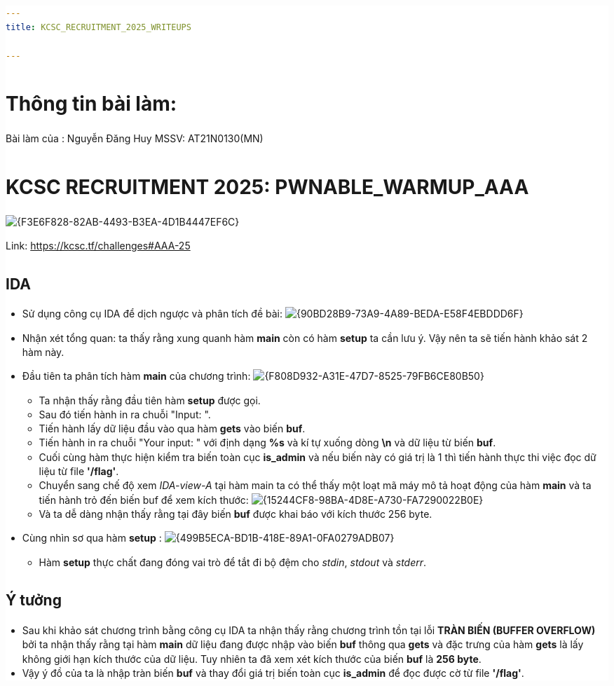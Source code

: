 ```yaml
---
title: KCSC_RECRUITMENT_2025_WRITEUPS

---
```


# Thông tin bài làm:
Bài làm của : Nguyễn Đăng Huy 
MSSV: AT21N0130(MN)

# KCSC RECRUITMENT 2025: PWNABLE_WARMUP_AAA

![{F3E6F828-82AB-4493-B3EA-4D1B4447EF6C}](https://hackmd.io/_uploads/Sk__aEqDyx.png)

Link: https://kcsc.tf/challenges#AAA-25


## IDA
* Sử dụng công cụ IDA để dịch ngược và phân tích đề bài:
 ![{90BD28B9-73A9-4A89-BEDA-E58F4EBDDD6F}](https://hackmd.io/_uploads/r1huvIcwye.png)

* Nhận xét tổng quan: ta thấy rằng xung quanh hàm **main** còn có hàm **setup** ta cần lưu ý. Vậy nên ta sẽ tiến hành khảo sát 2 hàm này.

* Đầu tiên ta phân tích hàm **main** của chương trình:
 ![{F808D932-A31E-47D7-8525-79FB6CE80B50}](https://hackmd.io/_uploads/SyaZWH5P1l.png)
    * Ta nhận thấy rằng đầu tiên hàm **setup** được gọi.
    * Sau đó tiến hành in ra chuỗi "Input: ".
    * Tiến hành lấy dữ liệu đầu vào qua hàm **gets** vào biến **buf**.
    * Tiến hành in ra chuỗi "Your input: " với định dạng **%s** và kí tự xuống dòng **\n** và dữ liệu từ biến **buf**.
    * Cuối cùng hàm thực hiện kiểm tra biến toàn cục **is_admin** và nếu biến này có giá trị là 1 thì tiến hành thực thi việc đọc dữ liệu từ file **'/flag'**.
    * Chuyển sang chế độ xem *IDA-view-A* tại hàm main ta có thể thấy một loạt mã máy mô tả hoạt động của hàm **main** và ta tiến hành trỏ đến biến buf để xem kích thước:
    ![{15244CF8-98BA-4D8E-A730-FA7290022B0E}](https://hackmd.io/_uploads/rJAvvH9wJg.png)
    * Và ta dễ dàng nhận thấy rằng tại đây biến **buf** được khai báo với kích thước 256 byte.

* Cùng nhìn sơ qua hàm **setup** :
 ![{499B5ECA-BD1B-418E-89A1-0FA0279ADB07}](https://hackmd.io/_uploads/rJ84rScD1x.png)
    * Hàm **setup** thực chất đang đóng vai trò để tắt đi bộ đệm cho *stdin*, *stdout* và *stderr*.
    
## Ý tưởng
* Sau khi khảo sát chương trình bằng công cụ IDA ta nhận thấy rằng chương trình tồn tại lỗi **TRÀN BIẾN (BUFFER OVERFLOW)** bởi ta nhận thấy rằng tại hàm **main** dữ liệu đang được nhập vào biến **buf** thông qua **gets** và đặc trưng của hàm **gets** là lấy không giới hạn kích thước của dữ liệu. Tuy nhiên ta đã xem xét kích thước của biến **buf** là **256 byte**.
* Vậy ý đồ của ta là nhập tràn biến **buf** và thay đổi giá trị biến toàn cục **is_admin** để đọc được cờ từ file **'/flag'**.
